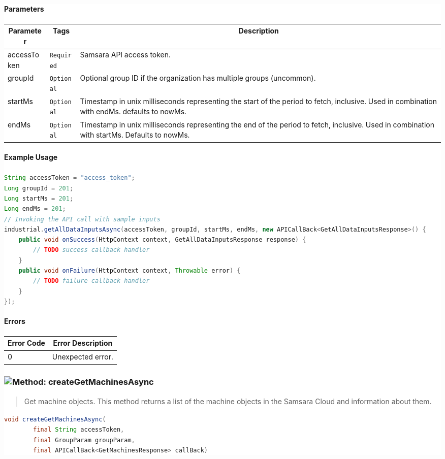 #### Parameters

| Parameter | Tags | Description |
|-----------|------|-------------|
| accessToken |  ``` Required ```  | Samsara API access token. |
| groupId |  ``` Optional ```  | Optional group ID if the organization has multiple groups (uncommon). |
| startMs |  ``` Optional ```  | Timestamp in unix milliseconds representing the start of the period to fetch, inclusive. Used in combination with endMs. defaults to nowMs. |
| endMs |  ``` Optional ```  | Timestamp in unix milliseconds representing the end of the period to fetch, inclusive. Used in combination with startMs. Defaults to nowMs. |


#### Example Usage

```java
String accessToken = "access_token";
Long groupId = 201;
Long startMs = 201;
Long endMs = 201;
// Invoking the API call with sample inputs
industrial.getAllDataInputsAsync(accessToken, groupId, startMs, endMs, new APICallBack<GetAllDataInputsResponse>() {
    public void onSuccess(HttpContext context, GetAllDataInputsResponse response) {
        // TODO success callback handler
    }
    public void onFailure(HttpContext context, Throwable error) {
        // TODO failure callback handler
    }
});

```

#### Errors

| Error Code | Error Description |
|------------|-------------------|
| 0 | Unexpected error. |



### <a name="create_get_machines_async"></a>![Method: ](https://apidocs.io/img/method.png "com.samsara.api.controllers.IndustrialController.createGetMachinesAsync") createGetMachinesAsync

> Get machine objects. This method returns a list of the machine objects in the Samsara Cloud and information about them.


```java
void createGetMachinesAsync(
        final String accessToken,
        final GroupParam groupParam,
        final APICallBack<GetMachinesResponse> callBack)
```
